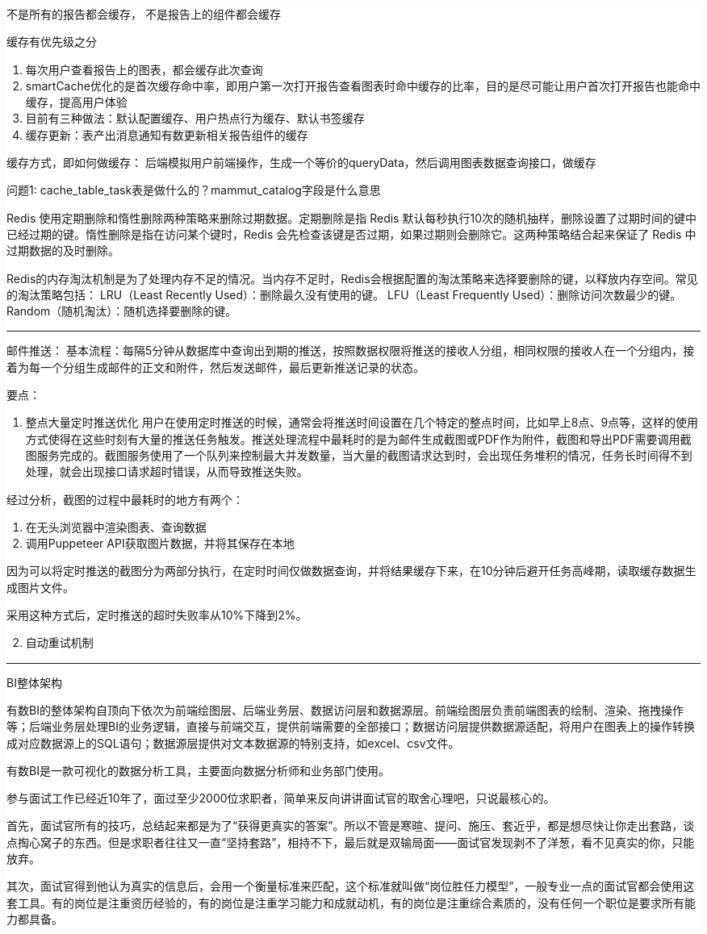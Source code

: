不是所有的报告都会缓存，
不是报告上的组件都会缓存

缓存有优先级之分

1. 每次用户查看报告上的图表，都会缓存此次查询
2. smartCache优化的是首次缓存命中率，即用户第一次打开报告查看图表时命中缓存的比率，目的是尽可能让用户首次打开报告也能命中缓存，提高用户体验
3. 目前有三种做法：默认配置缓存、用户热点行为缓存、默认书签缓存
4. 缓存更新：表产出消息通知有数更新相关报告组件的缓存

缓存方式，即如何做缓存：
后端模拟用户前端操作，生成一个等价的queryData，然后调用图表数据查询接口，做缓存

问题1: cache_table_task表是做什么的？mammut_catalog字段是什么意思

Redis 使用定期删除和惰性删除两种策略来删除过期数据。定期删除是指 Redis 默认每秒执行10次的随机抽样，删除设置了过期时间的键中已经过期的键。惰性删除是指在访问某个键时，Redis 会先检查该键是否过期，如果过期则会删除它。这两种策略结合起来保证了 Redis 中过期数据的及时删除。

Redis的内存淘汰机制是为了处理内存不足的情况。当内存不足时，Redis会根据配置的淘汰策略来选择要删除的键，以释放内存空间。常见的淘汰策略包括：
LRU（Least Recently Used）：删除最久没有使用的键。
LFU（Least Frequently Used）：删除访问次数最少的键。
Random（随机淘汰）：随机选择要删除的键。


-------------------------------------
邮件推送：
基本流程：每隔5分钟从数据库中查询出到期的推送，按照数据权限将推送的接收人分组，相同权限的接收人在一个分组内，接着为每一个分组生成邮件的正文和附件，然后发送邮件，最后更新推送记录的状态。

要点：
1. 整点大量定时推送优化
用户在使用定时推送的时候，通常会将推送时间设置在几个特定的整点时间，比如早上8点、9点等，这样的使用方式使得在这些时刻有大量的推送任务触发。推送处理流程中最耗时的是为邮件生成截图或PDF作为附件，截图和导出PDF需要调用截图服务完成的。截图服务使用了一个队列来控制最大并发数量，当大量的截图请求达到时，会出现任务堆积的情况，任务长时间得不到处理，就会出现接口请求超时错误，从而导致推送失败。

经过分析，截图的过程中最耗时的地方有两个：
1. 在无头浏览器中渲染图表、查询数据
2. 调用Puppeteer API获取图片数据，并将其保存在本地

因为可以将定时推送的截图分为两部分执行，在定时时间仅做数据查询，并将结果缓存下来，在10分钟后避开任务高峰期，读取缓存数据生成图片文件。

采用这种方式后，定时推送的超时失败率从10%下降到2%。

2. 自动重试机制


-------------------------------------------------------

BI整体架构

有数BI的整体架构自顶向下依次为前端绘图层、后端业务层、数据访问层和数据源层。前端绘图层负责前端图表的绘制、渲染、拖拽操作等；后端业务层处理BI的业务逻辑，直接与前端交互，提供前端需要的全部接口；数据访问层提供数据源适配，将用户在图表上的操作转换成对应数据源上的SQL语句；数据源层提供对文本数据源的特别支持，如excel、csv文件。

有数BI是一款可视化的数据分析工具，主要面向数据分析师和业务部门使用。

参与面试工作已经近10年了，面过至少2000位求职者，简单来反向讲讲面试官的取舍心理吧，只说最核心的。

首先，面试官所有的技巧，总结起来都是为了“获得更真实的答案”。所以不管是寒暄、提问、施压、套近乎，都是想尽快让你走出套路，谈点掏心窝子的东西。但是求职者往往又一直“坚持套路”，相持不下，最后就是双输局面——面试官发现剥不了洋葱，看不见真实的你，只能放弃。

其次，面试官得到他认为真实的信息后，会用一个衡量标准来匹配，这个标准就叫做“岗位胜任力模型”，一般专业一点的面试官都会使用这套工具。有的岗位是注重资历经验的，有的岗位是注重学习能力和成就动机，有的岗位是注重综合素质的，没有任何一个职位是要求所有能力都具备。

